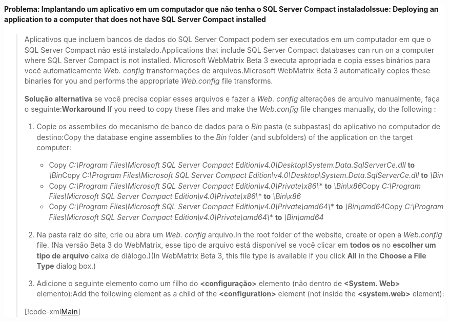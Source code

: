 
#### <a name="issue-deploying-an-application-to-a-computer-that-does-not-have-sql-server-compact-installed"></a><span data-ttu-id="bfef2-287">Problema: Implantando um aplicativo em um computador que não tenha o SQL Server Compact instalado</span><span class="sxs-lookup"><span data-stu-id="bfef2-287">Issue: Deploying an application to a computer that does not have SQL Server Compact installed</span></span>

> <span data-ttu-id="bfef2-288">Aplicativos que incluem bancos de dados do SQL Server Compact podem ser executados em um computador em que o SQL Server Compact não está instalado.</span><span class="sxs-lookup"><span data-stu-id="bfef2-288">Applications that include SQL Server Compact databases can run on a computer where SQL Server Compact is not installed.</span></span> <span data-ttu-id="bfef2-289">Microsoft WebMatrix Beta 3 executa apropriada e copia esses binários para você automaticamente *Web. config* transformações de arquivos.</span><span class="sxs-lookup"><span data-stu-id="bfef2-289">Microsoft WebMatrix Beta 3 automatically copies these binaries for you and performs the appropriate *Web.config* file transforms.</span></span>
> 
> <span data-ttu-id="bfef2-290">**Solução alternativa** se você precisa copiar esses arquivos e fazer a *Web. config* alterações de arquivo manualmente, faça o seguinte:</span><span class="sxs-lookup"><span data-stu-id="bfef2-290">**Workaround** If you need to copy these files and make the *Web.config* file changes manually, do the following :</span></span>
> 
> 1. <span data-ttu-id="bfef2-291">Copie os assemblies do mecanismo de banco de dados para o *Bin* pasta (e subpastas) do aplicativo no computador de destino:</span><span class="sxs-lookup"><span data-stu-id="bfef2-291">Copy the database engine assemblies to the *Bin* folder (and subfolders) of the application on the target computer:</span></span> 
> 
>     - <span data-ttu-id="bfef2-292">Copy *C:\Program Files\Microsoft SQL Server Compact Edition\v4.0\Desktop\System.Data.SqlServerCe.dll* **to** *\Bin*</span><span class="sxs-lookup"><span data-stu-id="bfef2-292">Copy *C:\Program Files\Microsoft SQL Server Compact Edition\v4.0\Desktop\System.Data.SqlServerCe.dll* **to** *\Bin*</span></span>
>     - <span data-ttu-id="bfef2-293">Copy *C:\Program Files\Microsoft SQL Server Compact Edition\v4.0\Private\x86\\*\* **to** *\Bin\x86*</span><span class="sxs-lookup"><span data-stu-id="bfef2-293">Copy *C:\Program Files\Microsoft SQL Server Compact Edition\v4.0\Private\x86\\*\* **to** *\Bin\x86*</span></span>
>     - <span data-ttu-id="bfef2-294">Copy *C:\Program Files\Microsoft SQL Server Compact Edition\v4.0\Private\amd64\\*\* **to** *\Bin\amd64*</span><span class="sxs-lookup"><span data-stu-id="bfef2-294">Copy *C:\Program Files\Microsoft SQL Server Compact Edition\v4.0\Private\amd64\\*\* **to** *\Bin\amd64*</span></span>
> 2. <span data-ttu-id="bfef2-295">Na pasta raiz do site, crie ou abra um *Web. config* arquivo.</span><span class="sxs-lookup"><span data-stu-id="bfef2-295">In the root folder of the website, create or open a *Web.config* file.</span></span> <span data-ttu-id="bfef2-296">(Na versão Beta 3 do WebMatrix, esse tipo de arquivo está disponível se você clicar em **todos os** no **escolher um tipo de arquivo** caixa de diálogo.)</span><span class="sxs-lookup"><span data-stu-id="bfef2-296">(In WebMatrix Beta 3, this file type is available if you click **All** in the **Choose a File Type** dialog box.)</span></span>
> 3. <span data-ttu-id="bfef2-297">Adicione o seguinte elemento como um filho do **&lt;configuração&gt;** elemento (não dentro de **&lt;System. Web&gt;** elemento):</span><span class="sxs-lookup"><span data-stu-id="bfef2-297">Add the following element as a child of the **&lt;configuration&gt;** element (not inside the **&lt;system.web&gt;** element):</span></span>
> 
> 
> [!code-xml[Main](beta3/samples/sample10.xml)]
